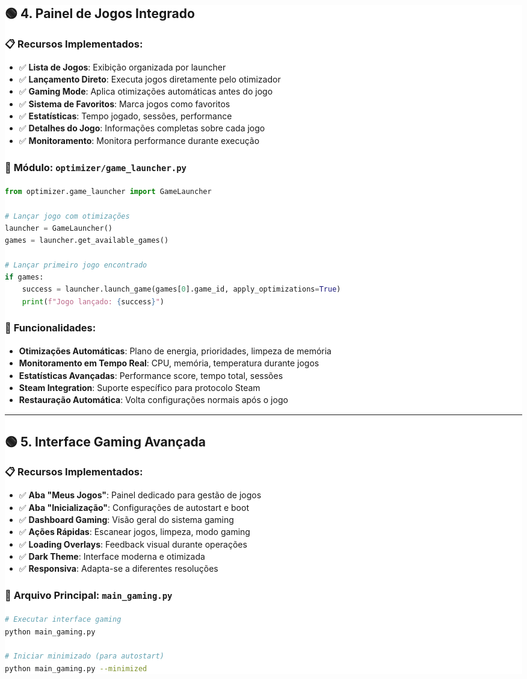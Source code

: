 
## 🟢 4. Painel de Jogos Integrado

### 📋 **Recursos Implementados:**
- ✅ **Lista de Jogos**: Exibição organizada por launcher
- ✅ **Lançamento Direto**: Executa jogos diretamente pelo otimizador
- ✅ **Gaming Mode**: Aplica otimizações automáticas antes do jogo
- ✅ **Sistema de Favoritos**: Marca jogos como favoritos
- ✅ **Estatísticas**: Tempo jogado, sessões, performance
- ✅ **Detalhes do Jogo**: Informações completas sobre cada jogo
- ✅ **Monitoramento**: Monitora performance durante execução

### 🔧 **Módulo: `optimizer/game_launcher.py`**
```python
from optimizer.game_launcher import GameLauncher

# Lançar jogo com otimizações
launcher = GameLauncher()
games = launcher.get_available_games()

# Lançar primeiro jogo encontrado
if games:
    success = launcher.launch_game(games[0].game_id, apply_optimizations=True)
    print(f"Jogo lançado: {success}")
```

### 🎯 **Funcionalidades:**
- **Otimizações Automáticas**: Plano de energia, prioridades, limpeza de memória
- **Monitoramento em Tempo Real**: CPU, memória, temperatura durante jogos
- **Estatísticas Avançadas**: Performance score, tempo total, sessões
- **Steam Integration**: Suporte específico para protocolo Steam
- **Restauração Automática**: Volta configurações normais após o jogo

---

## 🟢 5. Interface Gaming Avançada

### 📋 **Recursos Implementados:**
- ✅ **Aba "Meus Jogos"**: Painel dedicado para gestão de jogos
- ✅ **Aba "Inicialização"**: Configurações de autostart e boot
- ✅ **Dashboard Gaming**: Visão geral do sistema gaming
- ✅ **Ações Rápidas**: Escanear jogos, limpeza, modo gaming
- ✅ **Loading Overlays**: Feedback visual durante operações
- ✅ **Dark Theme**: Interface moderna e otimizada
- ✅ **Responsiva**: Adapta-se a diferentes resoluções

### 🔧 **Arquivo Principal: `main_gaming.py`**
```bash
# Executar interface gaming
python main_gaming.py

# Iniciar minimizado (para autostart)
python main_gaming.py --minimized
```
